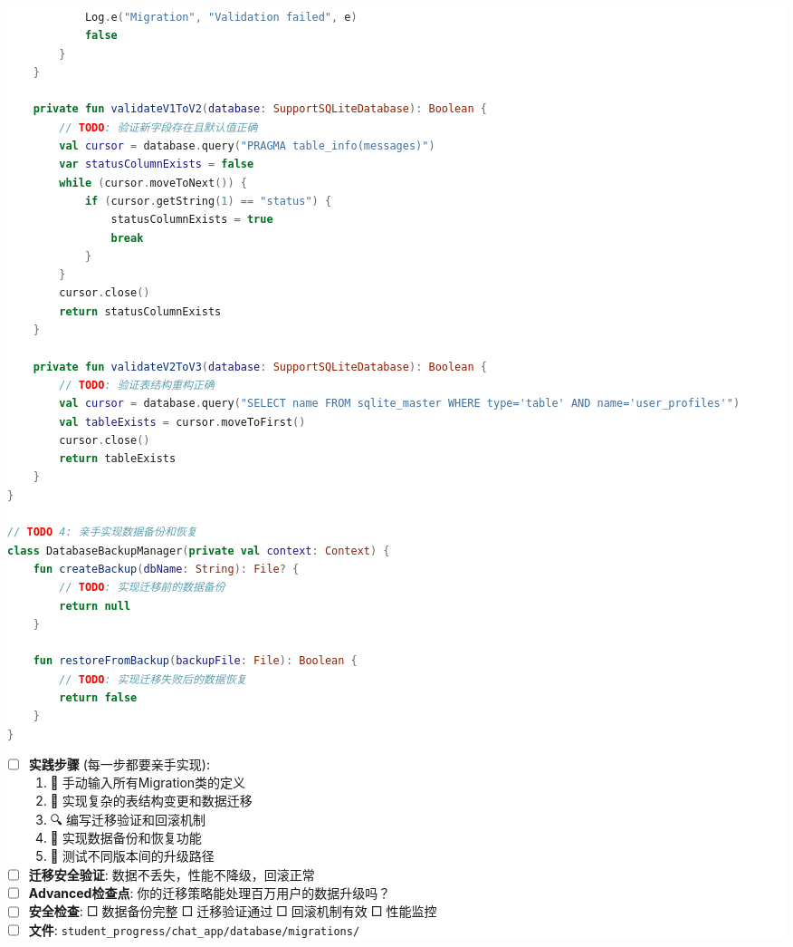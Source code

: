   ```kotlin
              Log.e("Migration", "Validation failed", e)
              false
          }
      }
      
      private fun validateV1ToV2(database: SupportSQLiteDatabase): Boolean {
          // TODO: 验证新字段存在且默认值正确
          val cursor = database.query("PRAGMA table_info(messages)")
          var statusColumnExists = false
          while (cursor.moveToNext()) {
              if (cursor.getString(1) == "status") {
                  statusColumnExists = true
                  break
              }
          }
          cursor.close()
          return statusColumnExists
      }
      
      private fun validateV2ToV3(database: SupportSQLiteDatabase): Boolean {
          // TODO: 验证表结构重构正确
          val cursor = database.query("SELECT name FROM sqlite_master WHERE type='table' AND name='user_profiles'")
          val tableExists = cursor.moveToFirst()
          cursor.close()
          return tableExists
      }
  }
  
  // TODO 4: 亲手实现数据备份和恢复
  class DatabaseBackupManager(private val context: Context) {
      fun createBackup(dbName: String): File? {
          // TODO: 实现迁移前的数据备份
          return null
      }
      
      fun restoreFromBackup(backupFile: File): Boolean {
          // TODO: 实现迁移失败后的数据恢复
          return false
      }
  }
  ```
- [ ] **实践步骤** (每一步都要亲手实现):
  1. 📝 手动输入所有Migration类的定义
  2. 🔄 实现复杂的表结构变更和数据迁移
  3. 🔍 编写迁移验证和回滚机制
  4. 💾 实现数据备份和恢复功能
  5. 🏃 测试不同版本间的升级路径
- [ ] **迁移安全验证**: 数据不丢失，性能不降级，回滚正常
- [ ] **Advanced检查点**: 你的迁移策略能处理百万用户的数据升级吗？
- [ ] **安全检查**: □ 数据备份完整 □ 迁移验证通过 □ 回滚机制有效 □ 性能监控
- [ ] **文件**: `student_progress/chat_app/database/migrations/`
